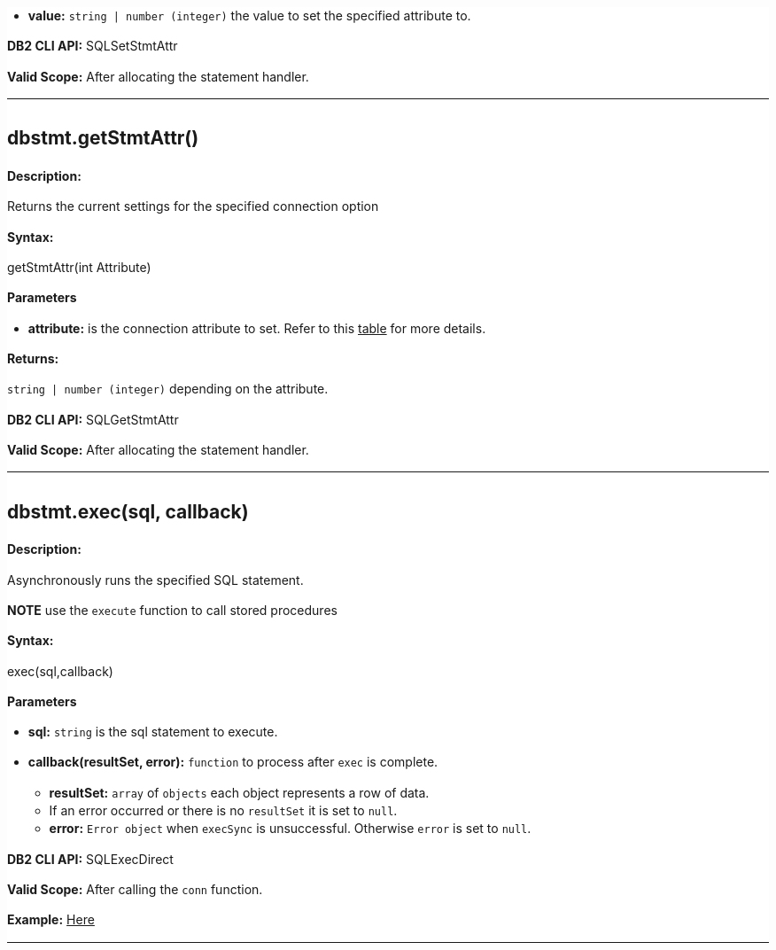 - **value:** `string | number (integer)` the value to set the specified attribute to.


**DB2 CLI API:** SQLSetStmtAttr

**Valid Scope:** After allocating the statement handler.
___

## dbstmt.getStmtAttr()

**Description:**

Returns the current settings for the specified connection option

**Syntax:**

getStmtAttr(int Attribute)

**Parameters**

- **attribute:** is the connection attribute to set. Refer to this [table](https://www.ibm.com/support/knowledgecenter/ssw_ibm_i_71/cli/rzadpfngstma.htm) for more details.

**Returns:**

`string | number (integer)` depending on the attribute.

**DB2 CLI API:** SQLGetStmtAttr

**Valid Scope:** After allocating the statement handler.

___

## dbstmt.exec(sql, callback)

**Description:**

Asynchronously runs the specified SQL statement.

**NOTE** use the `execute` function to call stored procedures 

**Syntax:**

exec(sql,callback)

**Parameters**

- **sql:** `string` is the sql statement to execute.

- **callback(resultSet, error):** `function` to process after `exec` is complete.
     - **resultSet:** `array` of `objects` each object represents a row of data. 
     - If an error occurred or there is no `resultSet` it is set to `null`.
     - **error:** `Error object` when `execSync` is unsuccessful. Otherwise `error` is set to `null`.

**DB2 CLI API:** SQLExecDirect

**Valid Scope:** After calling the `conn` function.

**Example:** [Here](#async-exec)

___
